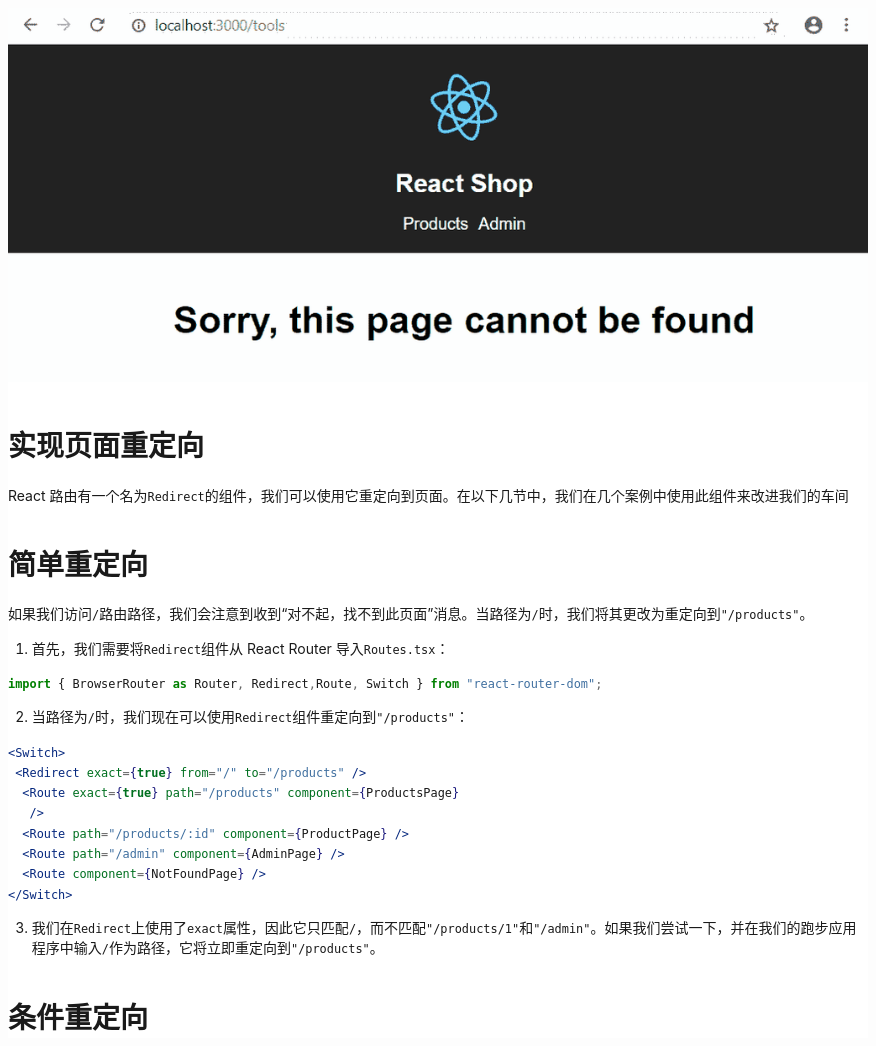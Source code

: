 ![](img/21ea4cb5-68fb-41c3-abe3-ae2b50f7e5ad.png)

# 实现页面重定向

React 路由有一个名为`Redirect`的组件，我们可以使用它重定向到页面。在以下几节中，我们在几个案例中使用此组件来改进我们的车间

# 简单重定向

如果我们访问`/`路由路径，我们会注意到收到“对不起，找不到此页面”消息。当路径为`/`时，我们将其更改为重定向到`"/products"`。

1.  首先，我们需要将`Redirect`组件从 React Router 导入`Routes.tsx`：

```jsx
import { BrowserRouter as Router, Redirect,Route, Switch } from "react-router-dom";
```

2.  当路径为`/`时，我们现在可以使用`Redirect`组件重定向到`"/products"`：

```jsx
<Switch>
 <Redirect exact={true} from="/" to="/products" />
  <Route exact={true} path="/products" component={ProductsPage} 
   />
  <Route path="/products/:id" component={ProductPage} />
  <Route path="/admin" component={AdminPage} />
  <Route component={NotFoundPage} />
</Switch>
```

3.  我们在`Redirect`上使用了`exact`属性，因此它只匹配`/`，而不匹配`"/products/1"`和`"/admin"`。如果我们尝试一下，并在我们的跑步应用程序中输入`/`作为路径，它将立即重定向到`"/products"`。

# 条件重定向
